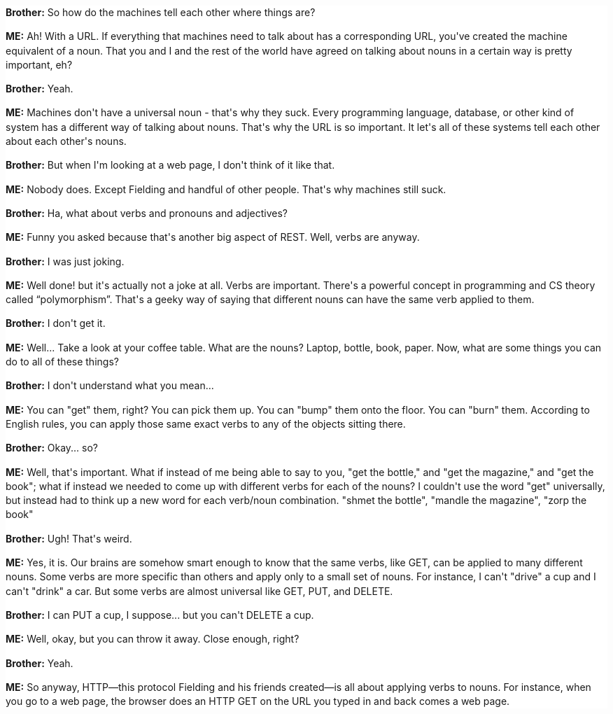 **Brother:** So how do the machines tell each other where things are?

**ME:** Ah! With a URL. If everything that machines need to talk about has a corresponding URL, you've created the machine equivalent of a noun. That you and I and the rest of the world have agreed on talking about nouns in a certain way is pretty important, eh?

**Brother:** Yeah.

**ME:** Machines don't have a universal noun - that's why they suck. Every programming language, database, or other kind of system has a different way of talking about nouns. That's why the URL is so important. It let's all of these systems tell each other about each other's nouns.

**Brother:** But when I'm looking at a web page, I don't think of it like that.

**ME:** Nobody does. Except Fielding and handful of other people. That's why machines still suck.

**Brother:** Ha, what about verbs and pronouns and adjectives?

**ME:** Funny you asked because that's another big aspect of REST. Well, verbs are anyway.

**Brother:** I was just joking.

**ME:** Well done! but it's actually not a joke at all. Verbs are important. There's a powerful concept in programming and CS theory called “polymorphism”. That's a geeky way of saying that different nouns can have the same verb applied to them.

**Brother:** I don't get it.

**ME:** Well... Take a look at your coffee table. What are the nouns? Laptop, bottle, book, paper. Now, what are some things you can do to all of these things?

**Brother:** I don't understand what you mean...

**ME:** You can "get" them, right? You can pick them up. You can "bump" them onto the floor. You can "burn" them. According to English rules, you can apply those same exact verbs to any of the objects sitting there.

**Brother:** Okay... so?

**ME:** Well, that's important. What if instead of me being able to say to you, "get the bottle," and "get the magazine," and "get the book"; what if instead we needed to come up with different verbs for each of the nouns? I couldn't use the word "get" universally, but instead had to think up a new word for each verb/noun combination. "shmet the bottle", "mandle the magazine", "zorp the book"

**Brother:** Ugh! That's weird.

**ME:** Yes, it is. Our brains are somehow smart enough to know that the same verbs, like GET, can be applied to many different nouns. Some verbs are more specific than others and apply only to a small set of nouns. For instance, I can't "drive" a cup and I can't "drink" a car. But some verbs are almost universal like GET, PUT, and DELETE.

**Brother:** I can PUT a cup, I suppose... but you can't DELETE a cup.

**ME:** Well, okay, but you can throw it away. Close enough, right?

**Brother:** Yeah.

**ME:** So anyway, HTTP—this protocol Fielding and his friends created—is all about applying verbs to nouns. For instance, when you go to a web page, the browser does an HTTP GET on the URL you typed in and back comes a web page.
